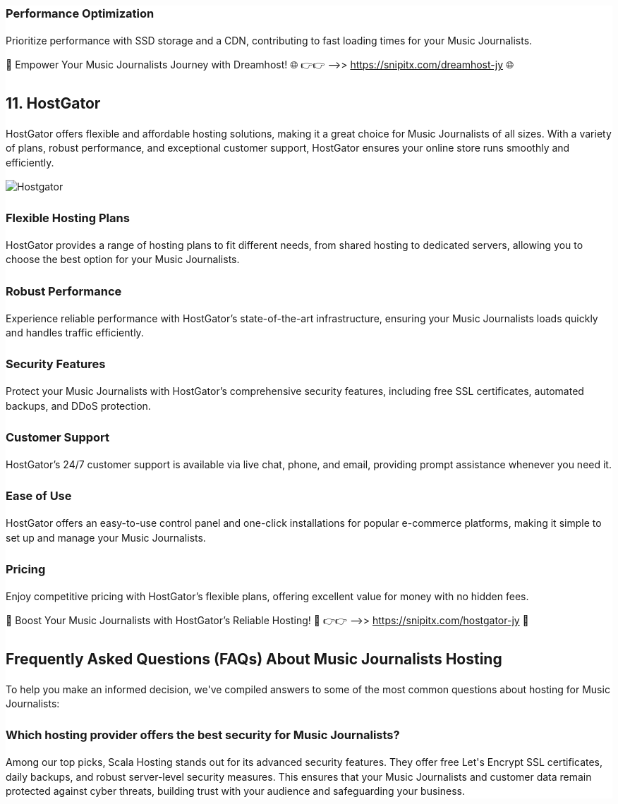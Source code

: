 ### Performance Optimization
Prioritize performance with SSD storage and a CDN, contributing to fast loading times for your Music Journalists.

🚀 Empower Your Music Journalists Journey with Dreamhost! 🌐
👉👉 -->> https://snipitx.com/dreamhost-jy 🌐

## 11. HostGator

HostGator offers flexible and affordable hosting solutions, making it a great choice for Music Journalists of all sizes. With a variety of plans, robust performance, and exceptional customer support, HostGator ensures your online store runs smoothly and efficiently.

![Hostgator](https://i.imgur.com/SNC0dSu.jpeg "Hostgator Hosting")

### Flexible Hosting Plans
HostGator provides a range of hosting plans to fit different needs, from shared hosting to dedicated servers, allowing you to choose the best option for your Music Journalists.

### Robust Performance
Experience reliable performance with HostGator’s state-of-the-art infrastructure, ensuring your Music Journalists loads quickly and handles traffic efficiently.

### Security Features
Protect your Music Journalists with HostGator’s comprehensive security features, including free SSL certificates, automated backups, and DDoS protection.

### Customer Support
HostGator’s 24/7 customer support is available via live chat, phone, and email, providing prompt assistance whenever you need it.

### Ease of Use
HostGator offers an easy-to-use control panel and one-click installations for popular e-commerce platforms, making it simple to set up and manage your Music Journalists.

### Pricing
Enjoy competitive pricing with HostGator’s flexible plans, offering excellent value for money with no hidden fees.

🌟 Boost Your Music Journalists with HostGator’s Reliable Hosting! 🚀
👉👉 -->> https://snipitx.com/hostgator-jy 🚀

## Frequently Asked Questions (FAQs) About Music Journalists Hosting

To help you make an informed decision, we've compiled answers to some of the most common questions about hosting for Music Journalists:

### Which hosting provider offers the best security for Music Journalists? 
Among our top picks, Scala Hosting stands out for its advanced security features. They offer free Let's Encrypt SSL certificates, daily backups, and robust server-level security measures. This ensures that your Music Journalists and customer data remain protected against cyber threats, building trust with your audience and safeguarding your business.
